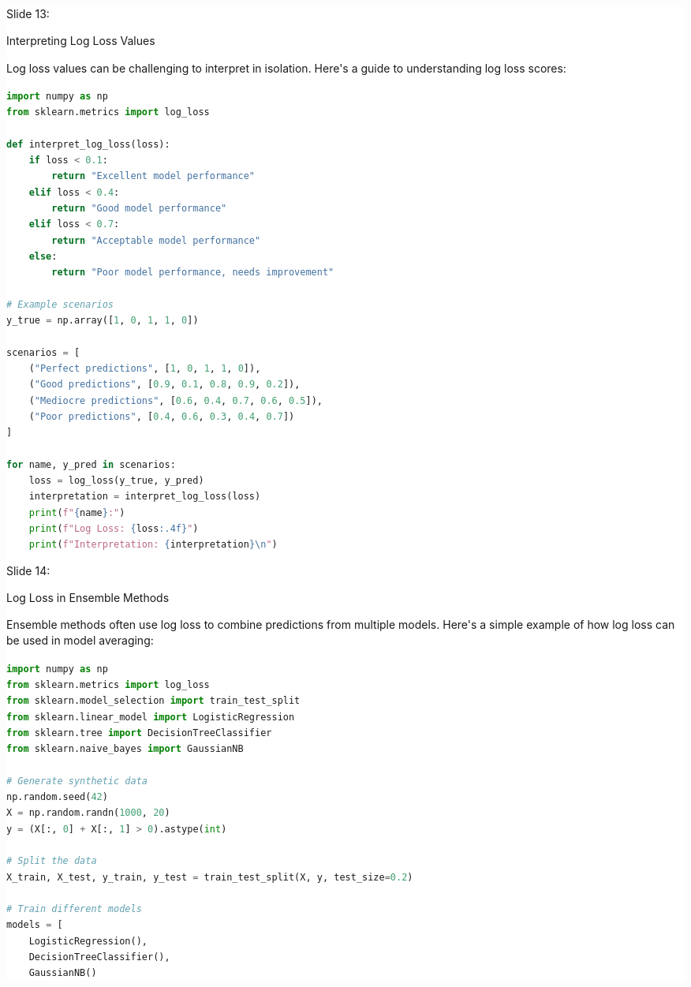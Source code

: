 Slide 13:

Interpreting Log Loss Values

Log loss values can be challenging to interpret in isolation. Here's a guide to understanding log loss scores:

```python
import numpy as np
from sklearn.metrics import log_loss

def interpret_log_loss(loss):
    if loss < 0.1:
        return "Excellent model performance"
    elif loss < 0.4:
        return "Good model performance"
    elif loss < 0.7:
        return "Acceptable model performance"
    else:
        return "Poor model performance, needs improvement"

# Example scenarios
y_true = np.array([1, 0, 1, 1, 0])

scenarios = [
    ("Perfect predictions", [1, 0, 1, 1, 0]),
    ("Good predictions", [0.9, 0.1, 0.8, 0.9, 0.2]),
    ("Mediocre predictions", [0.6, 0.4, 0.7, 0.6, 0.5]),
    ("Poor predictions", [0.4, 0.6, 0.3, 0.4, 0.7])
]

for name, y_pred in scenarios:
    loss = log_loss(y_true, y_pred)
    interpretation = interpret_log_loss(loss)
    print(f"{name}:")
    print(f"Log Loss: {loss:.4f}")
    print(f"Interpretation: {interpretation}\n")
```

Slide 14:

Log Loss in Ensemble Methods

Ensemble methods often use log loss to combine predictions from multiple models. Here's a simple example of how log loss can be used in model averaging:

```python
import numpy as np
from sklearn.metrics import log_loss
from sklearn.model_selection import train_test_split
from sklearn.linear_model import LogisticRegression
from sklearn.tree import DecisionTreeClassifier
from sklearn.naive_bayes import GaussianNB

# Generate synthetic data
np.random.seed(42)
X = np.random.randn(1000, 20)
y = (X[:, 0] + X[:, 1] > 0).astype(int)

# Split the data
X_train, X_test, y_train, y_test = train_test_split(X, y, test_size=0.2)

# Train different models
models = [
    LogisticRegression(),
    DecisionTreeClassifier(),
    GaussianNB()
```